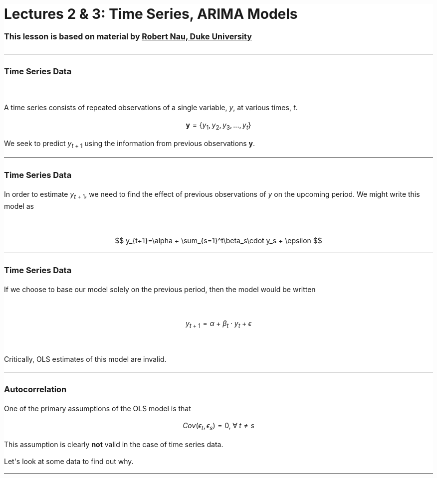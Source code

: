 


# Lectures 2 & 3: Time Series, ARIMA Models <br><font size="3">This lesson is based on material by [Robert Nau, Duke University](http://people.duke.edu/~rnau/forecasting.htm)</font>



---

### Time Series Data

<br>

A time series consists of repeated observations of a single variable, $y$, at various times, $t$.

$$\mathbf{y}=\{y_1, y_2, y_3, ..., y_t\}  $$

We seek to predict $y_{t+1}$ using the information from previous observations **y**.


---

### Time Series Data

In order to estimate $y_{t+1}$, we need to find the effect of previous observations of $y$ on the upcoming period. We might write this model as

<br>

$$ y_{t+1}=\alpha + \sum_{s=1}^t\beta_s\cdot y_s + \epsilon $$

---

### Time Series Data

If we choose to base our model solely on the previous period, then the model would be written

<br>

$$ y_{t+1}=\alpha + \beta_t \cdot y_t + \epsilon $$

<br>

Critically, OLS estimates of this model are invalid.

---

### Autocorrelation

One of the primary assumptions of the OLS model is that

$$Cov(\epsilon_t,\epsilon_s) = 0, \;\forall\; t \neq s $$

This assumption is clearly **not** valid in the case of time series data.

Let's look at some data to find out why.

---